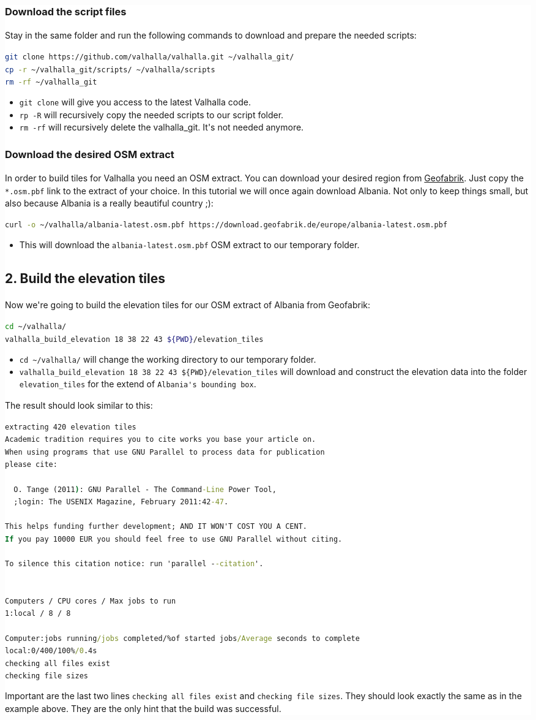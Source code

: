 
### Download the script files
Stay in the same folder and run the following commands to download and prepare the needed scripts:

```bash
git clone https://github.com/valhalla/valhalla.git ~/valhalla_git/
cp -r ~/valhalla_git/scripts/ ~/valhalla/scripts
rm -rf ~/valhalla_git
```

-   `git clone` will give you access to the latest Valhalla code.
-   `rp -R` will recursively copy the needed scripts to our script folder.
-   `rm -rf` will recursively delete the valhalla_git. It's not needed anymore.  

### Download the desired OSM extract
In order to build tiles for Valhalla you need an OSM extract. You can download your desired region from [Geofabrik](https://download.geofabrik.de). Just copy the `*.osm.pbf` link to the extract of your choice. 
In this tutorial we will once again download Albania. Not only to keep things small, but also because Albania is a really beautiful country ;):

```bash
curl -o ~/valhalla/albania-latest.osm.pbf https://download.geofabrik.de/europe/albania-latest.osm.pbf
```
-   This will download the `albania-latest.osm.pbf` OSM extract to our temporary folder.  

## 2. Build the elevation tiles
Now we're going to build the elevation tiles for our OSM extract of Albania from Geofabrik:
```bash
cd ~/valhalla/
valhalla_build_elevation 18 38 22 43 ${PWD}/elevation_tiles
```
-   `cd ~/valhalla/` will change the working directory to our temporary folder.
-   `valhalla_build_elevation 18 38 22 43 ${PWD}/elevation_tiles` will download and construct the elevation data into the folder `elevation_tiles` for the extend of `Albania's bounding box`.

The result should look similar to this:
```cmd
extracting 420 elevation tiles
Academic tradition requires you to cite works you base your article on.
When using programs that use GNU Parallel to process data for publication
please cite:

  O. Tange (2011): GNU Parallel - The Command-Line Power Tool,
  ;login: The USENIX Magazine, February 2011:42-47.

This helps funding further development; AND IT WON'T COST YOU A CENT.
If you pay 10000 EUR you should feel free to use GNU Parallel without citing.

To silence this citation notice: run 'parallel --citation'.


Computers / CPU cores / Max jobs to run
1:local / 8 / 8

Computer:jobs running/jobs completed/%of started jobs/Average seconds to complete
local:0/400/100%/0.4s
checking all files exist
checking file sizes
```
Important are the last two lines `checking all files exist` and `checking file sizes`.
They should look exactly the same as in the example above. They are the only hint that the build was successful.
